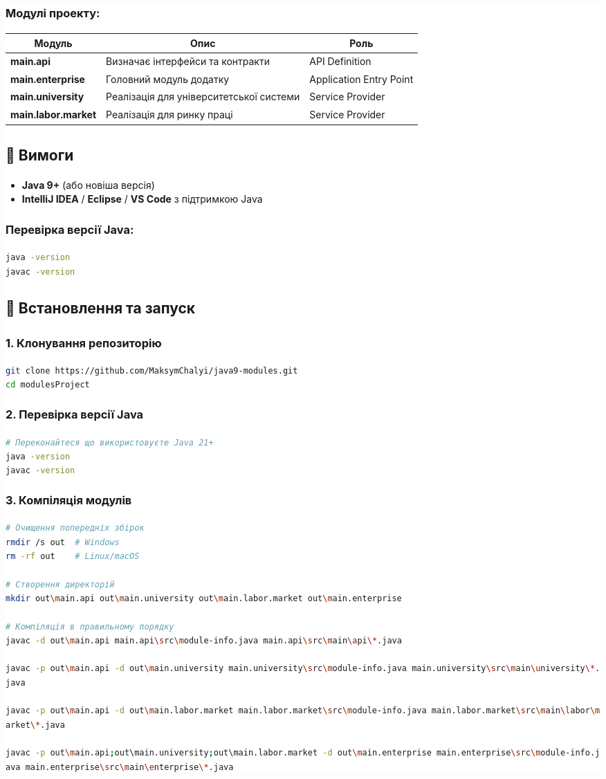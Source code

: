 ### Модулі проекту:

| Модуль | Опис | Роль |
|--------|------|------|
| **main.api** | Визначає інтерфейси та контракти | API Definition |
| **main.enterprise** | Головний модуль додатку | Application Entry Point |
| **main.university** | Реалізація для університетської системи | Service Provider |
| **main.labor.market** | Реалізація для ринку праці | Service Provider |

## 🔧 Вимоги

- **Java 9+** (або новіша версія)
- **IntelliJ IDEA** / **Eclipse** / **VS Code** з підтримкою Java

### Перевірка версії Java:
```bash
java -version
javac -version
```

## 🚀 Встановлення та запуск

### 1. Клонування репозиторію
```bash
git clone https://github.com/MaksymChalyi/java9-modules.git
cd modulesProject
```

### 2. Перевірка версії Java
```bash
# Переконайтеся що використовуєте Java 21+
java -version
javac -version
```

### 3. Компіляція модулів
```bash
# Очищення попередніх збірок
rmdir /s out  # Windows
rm -rf out    # Linux/macOS

# Створення директорій
mkdir out\main.api out\main.university out\main.labor.market out\main.enterprise

# Компіляція в правильному порядку
javac -d out\main.api main.api\src\module-info.java main.api\src\main\api\*.java

javac -p out\main.api -d out\main.university main.university\src\module-info.java main.university\src\main\university\*.java

javac -p out\main.api -d out\main.labor.market main.labor.market\src\module-info.java main.labor.market\src\main\labor\market\*.java

javac -p out\main.api;out\main.university;out\main.labor.market -d out\main.enterprise main.enterprise\src\module-info.java main.enterprise\src\main\enterprise\*.java
```
